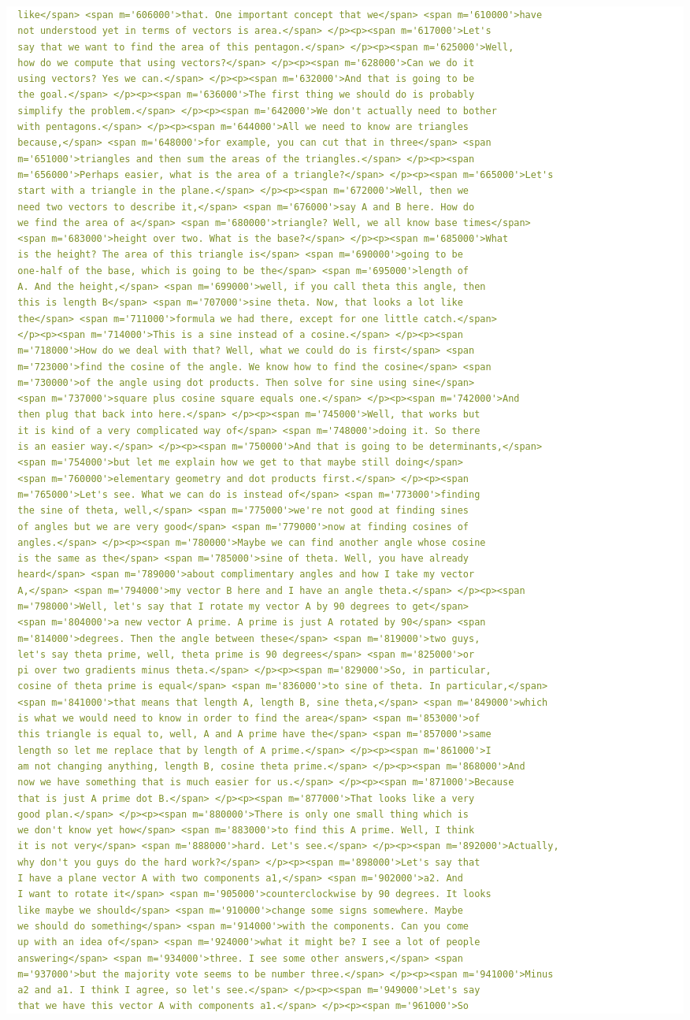 ```yaml
  like</span> <span m='606000'>that. One important concept that we</span> <span m='610000'>have
  not understood yet in terms of vectors is area.</span> </p><p><span m='617000'>Let's
  say that we want to find the area of this pentagon.</span> </p><p><span m='625000'>Well,
  how do we compute that using vectors?</span> </p><p><span m='628000'>Can we do it
  using vectors? Yes we can.</span> </p><p><span m='632000'>And that is going to be
  the goal.</span> </p><p><span m='636000'>The first thing we should do is probably
  simplify the problem.</span> </p><p><span m='642000'>We don't actually need to bother
  with pentagons.</span> </p><p><span m='644000'>All we need to know are triangles
  because,</span> <span m='648000'>for example, you can cut that in three</span> <span
  m='651000'>triangles and then sum the areas of the triangles.</span> </p><p><span
  m='656000'>Perhaps easier, what is the area of a triangle?</span> </p><p><span m='665000'>Let's
  start with a triangle in the plane.</span> </p><p><span m='672000'>Well, then we
  need two vectors to describe it,</span> <span m='676000'>say A and B here. How do
  we find the area of a</span> <span m='680000'>triangle? Well, we all know base times</span>
  <span m='683000'>height over two. What is the base?</span> </p><p><span m='685000'>What
  is the height? The area of this triangle is</span> <span m='690000'>going to be
  one-half of the base, which is going to be the</span> <span m='695000'>length of
  A. And the height,</span> <span m='699000'>well, if you call theta this angle, then
  this is length B</span> <span m='707000'>sine theta. Now, that looks a lot like
  the</span> <span m='711000'>formula we had there, except for one little catch.</span>
  </p><p><span m='714000'>This is a sine instead of a cosine.</span> </p><p><span
  m='718000'>How do we deal with that? Well, what we could do is first</span> <span
  m='723000'>find the cosine of the angle. We know how to find the cosine</span> <span
  m='730000'>of the angle using dot products. Then solve for sine using sine</span>
  <span m='737000'>square plus cosine square equals one.</span> </p><p><span m='742000'>And
  then plug that back into here.</span> </p><p><span m='745000'>Well, that works but
  it is kind of a very complicated way of</span> <span m='748000'>doing it. So there
  is an easier way.</span> </p><p><span m='750000'>And that is going to be determinants,</span>
  <span m='754000'>but let me explain how we get to that maybe still doing</span>
  <span m='760000'>elementary geometry and dot products first.</span> </p><p><span
  m='765000'>Let's see. What we can do is instead of</span> <span m='773000'>finding
  the sine of theta, well,</span> <span m='775000'>we're not good at finding sines
  of angles but we are very good</span> <span m='779000'>now at finding cosines of
  angles.</span> </p><p><span m='780000'>Maybe we can find another angle whose cosine
  is the same as the</span> <span m='785000'>sine of theta. Well, you have already
  heard</span> <span m='789000'>about complimentary angles and how I take my vector
  A,</span> <span m='794000'>my vector B here and I have an angle theta.</span> </p><p><span
  m='798000'>Well, let's say that I rotate my vector A by 90 degrees to get</span>
  <span m='804000'>a new vector A prime. A prime is just A rotated by 90</span> <span
  m='814000'>degrees. Then the angle between these</span> <span m='819000'>two guys,
  let's say theta prime, well, theta prime is 90 degrees</span> <span m='825000'>or
  pi over two gradients minus theta.</span> </p><p><span m='829000'>So, in particular,
  cosine of theta prime is equal</span> <span m='836000'>to sine of theta. In particular,</span>
  <span m='841000'>that means that length A, length B, sine theta,</span> <span m='849000'>which
  is what we would need to know in order to find the area</span> <span m='853000'>of
  this triangle is equal to, well, A and A prime have the</span> <span m='857000'>same
  length so let me replace that by length of A prime.</span> </p><p><span m='861000'>I
  am not changing anything, length B, cosine theta prime.</span> </p><p><span m='868000'>And
  now we have something that is much easier for us.</span> </p><p><span m='871000'>Because
  that is just A prime dot B.</span> </p><p><span m='877000'>That looks like a very
  good plan.</span> </p><p><span m='880000'>There is only one small thing which is
  we don't know yet how</span> <span m='883000'>to find this A prime. Well, I think
  it is not very</span> <span m='888000'>hard. Let's see.</span> </p><p><span m='892000'>Actually,
  why don't you guys do the hard work?</span> </p><p><span m='898000'>Let's say that
  I have a plane vector A with two components a1,</span> <span m='902000'>a2. And
  I want to rotate it</span> <span m='905000'>counterclockwise by 90 degrees. It looks
  like maybe we should</span> <span m='910000'>change some signs somewhere. Maybe
  we should do something</span> <span m='914000'>with the components. Can you come
  up with an idea of</span> <span m='924000'>what it might be? I see a lot of people
  answering</span> <span m='934000'>three. I see some other answers,</span> <span
  m='937000'>but the majority vote seems to be number three.</span> </p><p><span m='941000'>Minus
  a2 and a1. I think I agree, so let's see.</span> </p><p><span m='949000'>Let's say
  that we have this vector A with components a1.</span> </p><p><span m='961000'>So
```